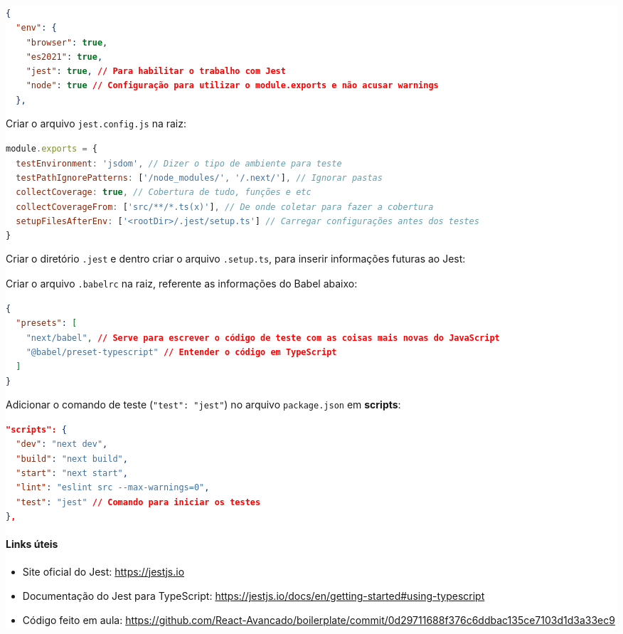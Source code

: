 ```json
{
  "env": {
    "browser": true,
    "es2021": true,
    "jest": true, // Para habilitar o trabalho com Jest
    "node": true // Configuração para utilizar o module.exports e não acusar warnings
  },
```

Criar o arquivo `jest.config.js` na raiz:

```javascript
module.exports = {
  testEnvironment: 'jsdom', // Dizer o tipo de ambiente para teste
  testPathIgnorePatterns: ['/node_modules/', '/.next/'], // Ignorar pastas
  collectCoverage: true, // Cobertura de tudo, funções e etc
  collectCoverageFrom: ['src/**/*.ts(x)'], // De onde coletar para fazer a cobertura
  setupFilesAfterEnv: ['<rootDir>/.jest/setup.ts'] // Carregar configurações antes dos testes
}
```

Criar o diretório `.jest` e dentro criar o arquivo `.setup.ts`, para inserir informações futuras ao Jest:

Criar o arquivo `.babelrc` na raiz, referente as informações do Babel abaixo:

```json
{
  "presets": [
    "next/babel", // Serve para escrever o código de teste com as coisas mais novas do JavaScript
    "@babel/preset-typescript" // Entender o código em TypeScript
  ]
}
```

Adicionar o comando de teste (`"test": "jest"`) no arquivo `package.json` em **scripts**:

```json
"scripts": {
  "dev": "next dev",
  "build": "next build",
  "start": "next start",
  "lint": "eslint src --max-warnings=0",
  "test": "jest" // Comando para iniciar os testes
},
```

#### Links úteis

- Site oficial do Jest: <https://jestjs.io>

- Documentação do Jest para TypeScript: <https://jestjs.io/docs/en/getting-started#using-typescript>

- Código feito em aula: <https://github.com/React-Avancado/boilerplate/commit/0d29711688f376c6ddbac135ce7103d1d3a33ec9>
